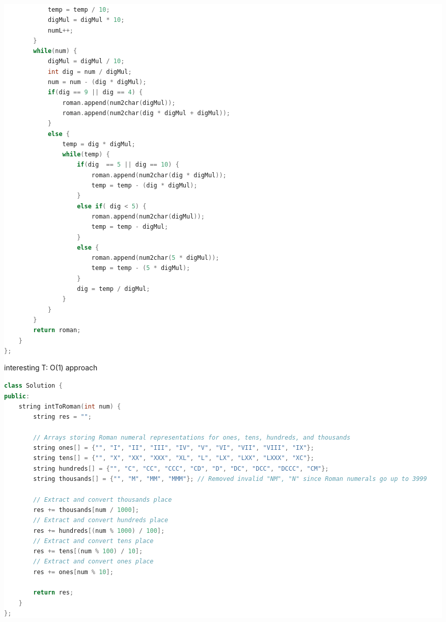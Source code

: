 ```c++
            temp = temp / 10;
            digMul = digMul * 10;
            numL++;
        }
        while(num) {
            digMul = digMul / 10;
            int dig = num / digMul;
            num = num - (dig * digMul);
            if(dig == 9 || dig == 4) {
                roman.append(num2char(digMul));
                roman.append(num2char(dig * digMul + digMul));
            }
            else {
                temp = dig * digMul;
                while(temp) {
                    if(dig  == 5 || dig == 10) {
                        roman.append(num2char(dig * digMul));
                        temp = temp - (dig * digMul);
                    }
                    else if( dig < 5) {
                        roman.append(num2char(digMul));
                        temp = temp - digMul;
                    }
                    else {
                        roman.append(num2char(5 * digMul));
                        temp = temp - (5 * digMul);
                    }
                    dig = temp / digMul;
                }
            }
        }
        return roman;
    }
};
```


interesting T: O(1) approach
```c++
class Solution {
public:
    string intToRoman(int num) {
        string res = "";

        // Arrays storing Roman numeral representations for ones, tens, hundreds, and thousands
        string ones[] = {"", "I", "II", "III", "IV", "V", "VI", "VII", "VIII", "IX"};
        string tens[] = {"", "X", "XX", "XXX", "XL", "L", "LX", "LXX", "LXXX", "XC"};
        string hundreds[] = {"", "C", "CC", "CCC", "CD", "D", "DC", "DCC", "DCCC", "CM"};
        string thousands[] = {"", "M", "MM", "MMM"}; // Removed invalid "NM", "N" since Roman numerals go up to 3999

        // Extract and convert thousands place
        res += thousands[num / 1000];
        // Extract and convert hundreds place
        res += hundreds[(num % 1000) / 100];
        // Extract and convert tens place
        res += tens[(num % 100) / 10];
        // Extract and convert ones place
        res += ones[num % 10];

        return res;
    }
};
```
